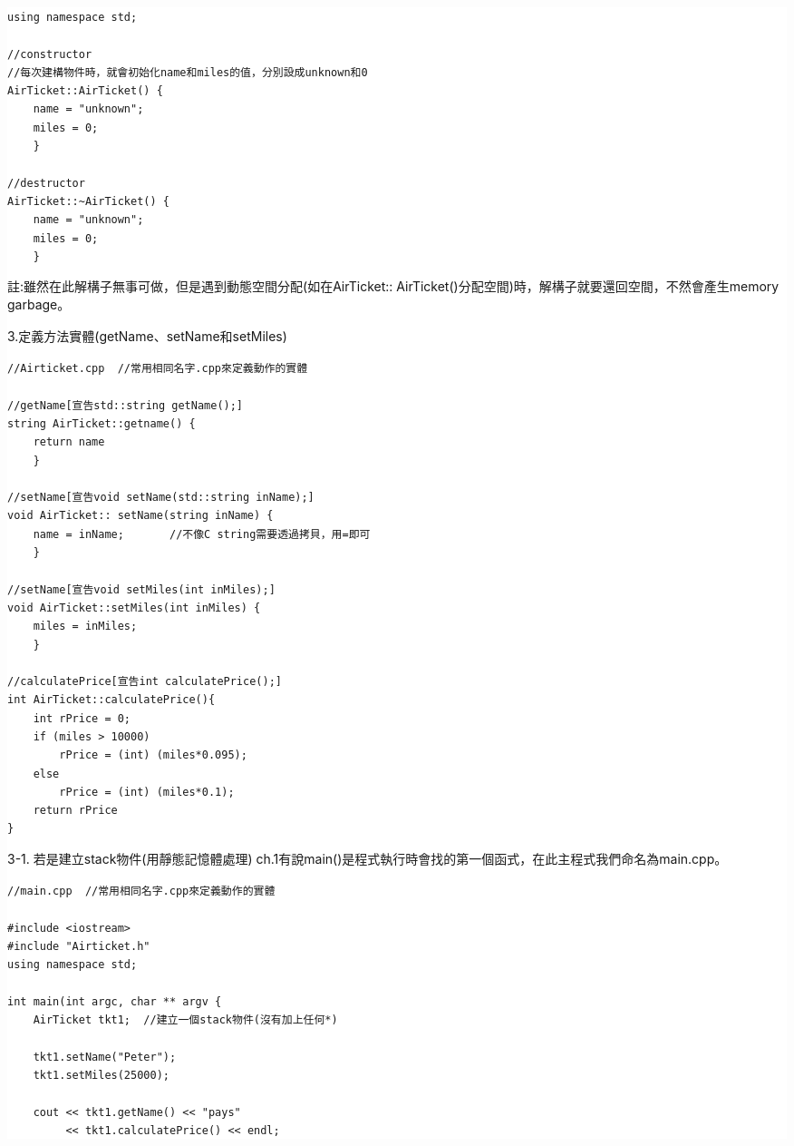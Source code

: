 ```
using namespace std;

//constructor
//每次建構物件時，就會初始化name和miles的值，分別設成unknown和0
AirTicket::AirTicket() {
    name = "unknown";
    miles = 0;
    }

//destructor
AirTicket::~AirTicket() {
    name = "unknown";
    miles = 0;
    }
```

註:雖然在此解構子無事可做，但是遇到動態空間分配(如在AirTicket:: AirTicket()分配空間)時，解構子就要還回空間，不然會產生memory garbage。

3.定義方法實體(getName、setName和setMiles)
```
//Airticket.cpp  //常用相同名字.cpp來定義動作的實體

//getName[宣告std::string getName();]
string AirTicket::getname() {  
    return name
    }

//setName[宣告void setName(std::string inName);]
void AirTicket:: setName(string inName) {
    name = inName;       //不像C string需要透過拷貝，用=即可
    }

//setName[宣告void setMiles(int inMiles);]
void AirTicket::setMiles(int inMiles) {
    miles = inMiles;
    }

//calculatePrice[宣告int calculatePrice();]
int AirTicket::calculatePrice(){
    int rPrice = 0;
    if (miles > 10000)
        rPrice = (int) (miles*0.095);
    else
        rPrice = (int) (miles*0.1);
    return rPrice
}
```
3-1. 若是建立stack物件(用靜態記憶體處理)
ch.1有說main()是程式執行時會找的第一個函式，在此主程式我們命名為main.cpp。
```
//main.cpp  //常用相同名字.cpp來定義動作的實體

#include <iostream>
#include "Airticket.h"
using namespace std;

int main(int argc, char ** argv {
    AirTicket tkt1;  //建立一個stack物件(沒有加上任何*)
    
    tkt1.setName("Peter");
    tkt1.setMiles(25000);
    
    cout << tkt1.getName() << "pays" 
         << tkt1.calculatePrice() << endl;
```